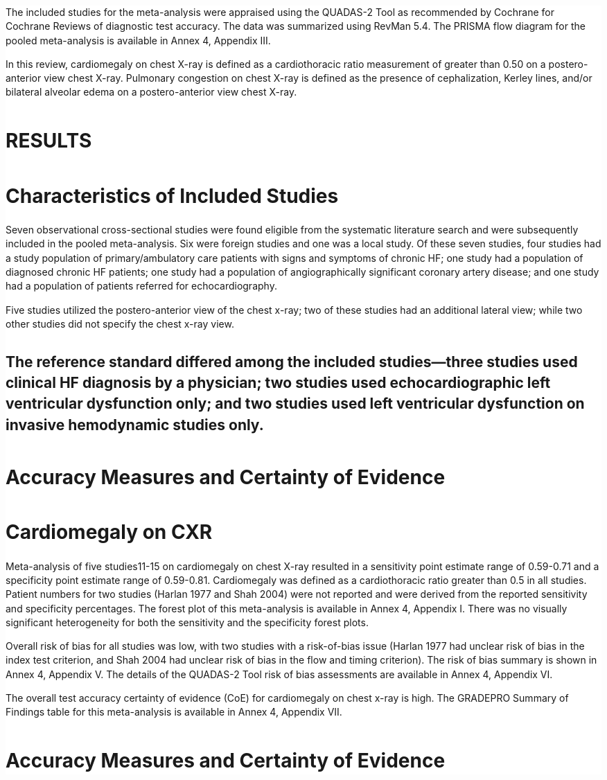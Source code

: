 The included studies for the meta-analysis were appraised using the QUADAS-2 Tool as recommended by Cochrane for Cochrane Reviews of diagnostic test accuracy. The data was summarized using RevMan 5.4. The PRISMA flow diagram for the pooled meta-analysis is available in Annex 4, Appendix III.

In this review, cardiomegaly on chest X-ray is defined as a cardiothoracic ratio measurement of greater than 0.50 on a postero-anterior view chest X-ray. Pulmonary congestion on chest X-ray is defined as the presence of cephalization, Kerley lines, and/or bilateral alveolar edema on a postero-anterior view chest X-ray.

# RESULTS

# Characteristics of Included Studies

Seven observational cross-sectional studies were found eligible from the systematic literature search and were subsequently included in the pooled meta-analysis. Six were foreign studies and one was a local study. Of these seven studies, four studies had a study population of primary/ambulatory care patients with signs and symptoms of chronic HF; one study had a population of diagnosed chronic HF patients; one study had a population of angiographically significant coronary artery disease; and one study had a population of patients referred for echocardiography.

Five studies utilized the postero-anterior view of the chest x-ray; two of these studies had an additional lateral view; while two other studies did not specify the chest x-ray view.

The reference standard differed among the included studies—three studies used clinical HF diagnosis by a physician; two studies used echocardiographic left ventricular dysfunction only; and two studies used left ventricular dysfunction on invasive hemodynamic studies only.
---
# Accuracy Measures and Certainty of Evidence

# Cardiomegaly on CXR

Meta-analysis of five studies11-15 on cardiomegaly on chest X-ray resulted in a sensitivity point estimate range of 0.59-0.71 and a specificity point estimate range of 0.59-0.81. Cardiomegaly was defined as a cardiothoracic ratio greater than 0.5 in all studies. Patient numbers for two studies (Harlan 1977 and Shah 2004) were not reported and were derived from the reported sensitivity and specificity percentages. The forest plot of this meta-analysis is available in Annex 4, Appendix I. There was no visually significant heterogeneity for both the sensitivity and the specificity forest plots.

Overall risk of bias for all studies was low, with two studies with a risk-of-bias issue (Harlan 1977 had unclear risk of bias in the index test criterion, and Shah 2004 had unclear risk of bias in the flow and timing criterion). The risk of bias summary is shown in Annex 4, Appendix V. The details of the QUADAS-2 Tool risk of bias assessments are available in Annex 4, Appendix VI.

The overall test accuracy certainty of evidence (CoE) for cardiomegaly on chest x-ray is high. The GRADEPRO Summary of Findings table for this meta-analysis is available in Annex 4, Appendix VII.

# Accuracy Measures and Certainty of Evidence
